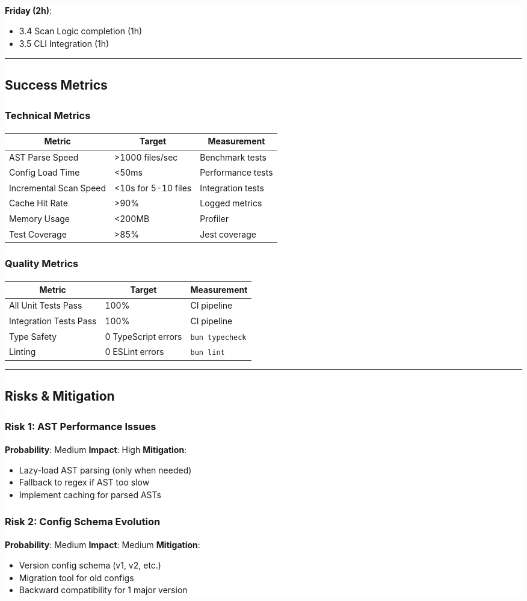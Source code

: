 **Friday (2h)**:
- 3.4 Scan Logic completion (1h)
- 3.5 CLI Integration (1h)

---

## Success Metrics

### Technical Metrics
| Metric | Target | Measurement |
|--------|--------|-------------|
| AST Parse Speed | >1000 files/sec | Benchmark tests |
| Config Load Time | <50ms | Performance tests |
| Incremental Scan Speed | <10s for 5-10 files | Integration tests |
| Cache Hit Rate | >90% | Logged metrics |
| Memory Usage | <200MB | Profiler |
| Test Coverage | >85% | Jest coverage |

### Quality Metrics
| Metric | Target | Measurement |
|--------|--------|-------------|
| All Unit Tests Pass | 100% | CI pipeline |
| Integration Tests Pass | 100% | CI pipeline |
| Type Safety | 0 TypeScript errors | `bun typecheck` |
| Linting | 0 ESLint errors | `bun lint` |

---

## Risks & Mitigation

### Risk 1: AST Performance Issues
**Probability**: Medium
**Impact**: High
**Mitigation**:
- Lazy-load AST parsing (only when needed)
- Fallback to regex if AST too slow
- Implement caching for parsed ASTs

### Risk 2: Config Schema Evolution
**Probability**: Medium
**Impact**: Medium
**Mitigation**:
- Version config schema (v1, v2, etc.)
- Migration tool for old configs
- Backward compatibility for 1 major version
